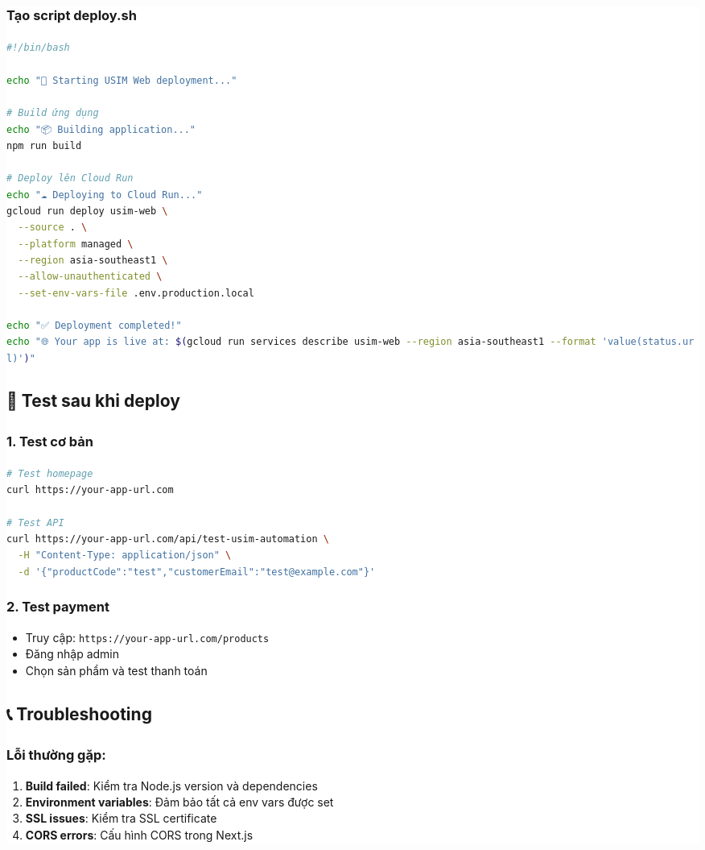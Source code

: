 ### Tạo script deploy.sh
```bash
#!/bin/bash

echo "🚀 Starting USIM Web deployment..."

# Build ứng dụng
echo "📦 Building application..."
npm run build

# Deploy lên Cloud Run
echo "☁️ Deploying to Cloud Run..."
gcloud run deploy usim-web \
  --source . \
  --platform managed \
  --region asia-southeast1 \
  --allow-unauthenticated \
  --set-env-vars-file .env.production.local

echo "✅ Deployment completed!"
echo "🌐 Your app is live at: $(gcloud run services describe usim-web --region asia-southeast1 --format 'value(status.url)')"
```

## 🧪 Test sau khi deploy

### 1. Test cơ bản
```bash
# Test homepage
curl https://your-app-url.com

# Test API
curl https://your-app-url.com/api/test-usim-automation \
  -H "Content-Type: application/json" \
  -d '{"productCode":"test","customerEmail":"test@example.com"}'
```

### 2. Test payment
- Truy cập: `https://your-app-url.com/products`
- Đăng nhập admin
- Chọn sản phẩm và test thanh toán

## 📞 Troubleshooting

### Lỗi thường gặp:

1. **Build failed**: Kiểm tra Node.js version và dependencies
2. **Environment variables**: Đảm bảo tất cả env vars được set
3. **SSL issues**: Kiểm tra SSL certificate
4. **CORS errors**: Cấu hình CORS trong Next.js
